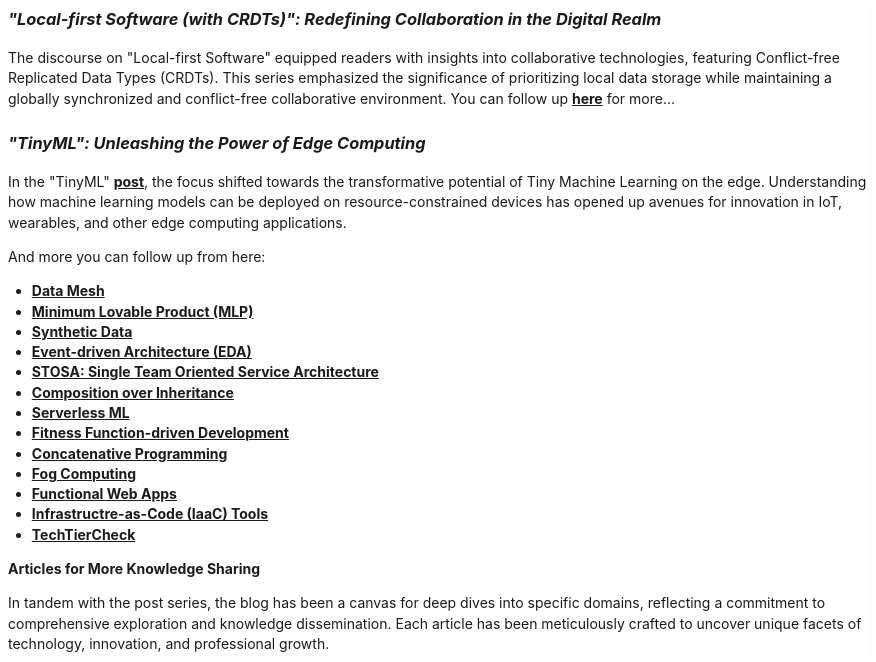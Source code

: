 ### *"Local-first Software (with CRDTs)": Redefining Collaboration in the Digital Realm*

The discourse on "Local-first Software" equipped readers with insights into collaborative technologies, featuring Conflict-free Replicated Data Types (CRDTs). This series emphasized the significance of prioritizing local data storage while maintaining a globally synchronized and conflict-free collaborative environment. You can follow up **[here](https://www.linkedin.com/posts/hwclass_innovation-never-stops-and-the-world-of-activity-7109476159934853120-CT12?utm_source=share&utm_medium=member_desktop)** for more...

### *"TinyML": Unleashing the Power of Edge Computing*

In the "TinyML" **[post](https://www.linkedin.com/posts/hwclass_tinyml-edgecomputing-ai-activity-7102254068634382336-3KdE?utm_source=share&utm_medium=member_desktop)**, the focus shifted towards the transformative potential of Tiny Machine Learning on the edge. Understanding how machine learning models can be deployed on resource-constrained devices has opened up avenues for innovation in IoT, wearables, and other edge computing applications.

And more you can follow up from here:

- **[Data Mesh](https://www.linkedin.com/feed/update/urn:li:activity:7100750874901102592?utm_source=share&utm_medium=member_desktop)**
- **[Minimum Lovable Product (MLP)](https://www.linkedin.com/posts/hwclass_productdevelopment-mlpvsmvp-innovation-activity-7099321762340843520-HIP2?utm_source=share&utm_medium=member_desktop)**
- **[Synthetic Data](https://www.linkedin.com/posts/hwclass_ai-syntheticdata-machinelearning-activity-7097879736126709761-q4t2?utm_source=share&utm_medium=member_desktop)**
- **[Event-driven Architecture (EDA)](https://www.linkedin.com/feed/update/urn:li:activity:7097203722623045633?utm_source=share&utm_medium=member_desktop)**
- **[STOSA: Single Team Oriented Service Architecture](https://www.linkedin.com/feed/update/urn:li:activity:7096791933632532480?utm_source=share&utm_medium=member_desktop)**
- **[Composition over Inheritance](https://www.linkedin.com/posts/hwclass_softwareengineering-compositionoverinheritance-activity-7095365814513487875-QNPE?utm_source=share&utm_medium=member_desktop)**
- **[Serverless ML](https://www.linkedin.com/posts/hwclass_serverlessml-machinelearning-innovation-activity-7094613289006977024-Py6w?utm_source=share&utm_medium=member_desktop)**
- **[Fitness Function-driven Development](https://www.linkedin.com/posts/hwclass_softwareengineering-architecture-fitnessfunctions-activity-7092820262437445632-hYdD?utm_source=share&utm_medium=member_desktop)**
- **[Concatenative Programming](https://www.linkedin.com/feed/update/urn:li:activity:7092097533136515073?utm_source=share&utm_medium=member_desktop)**
- **[Fog Computing](https://www.linkedin.com/posts/hwclass_cloudnotes-fogcomputing-magicoftech-activity-7088095280750813184-xaU0?utm_source=share&utm_medium=member_desktop)**
- **[Functional Web Apps](https://www.linkedin.com/posts/hwclass_fwa-cloudfunctions-manageddatabase-activity-7086642936242675712-Me0c?utm_source=share&utm_medium=member_desktop)**
- **[Infrastructre-as-Code (IaaC) Tools](https://www.linkedin.com/posts/hwclass_cloud-infrastructure-aws-activity-7083376675199016960-8_ge?utm_source=share&utm_medium=member_desktop)**
- **[TechTierCheck](https://www.linkedin.com/posts/hwclass_techtiercheck-es6features-softwareengineering-activity-7080463409850277889-N-gl?utm_source=share&utm_medium=member_desktop)**

**Articles for More Knowledge Sharing**

In tandem with the post series, the blog has been a canvas for deep dives into specific domains, reflecting a commitment to comprehensive exploration and knowledge dissemination. Each article has been meticulously crafted to uncover unique facets of technology, innovation, and professional growth.
